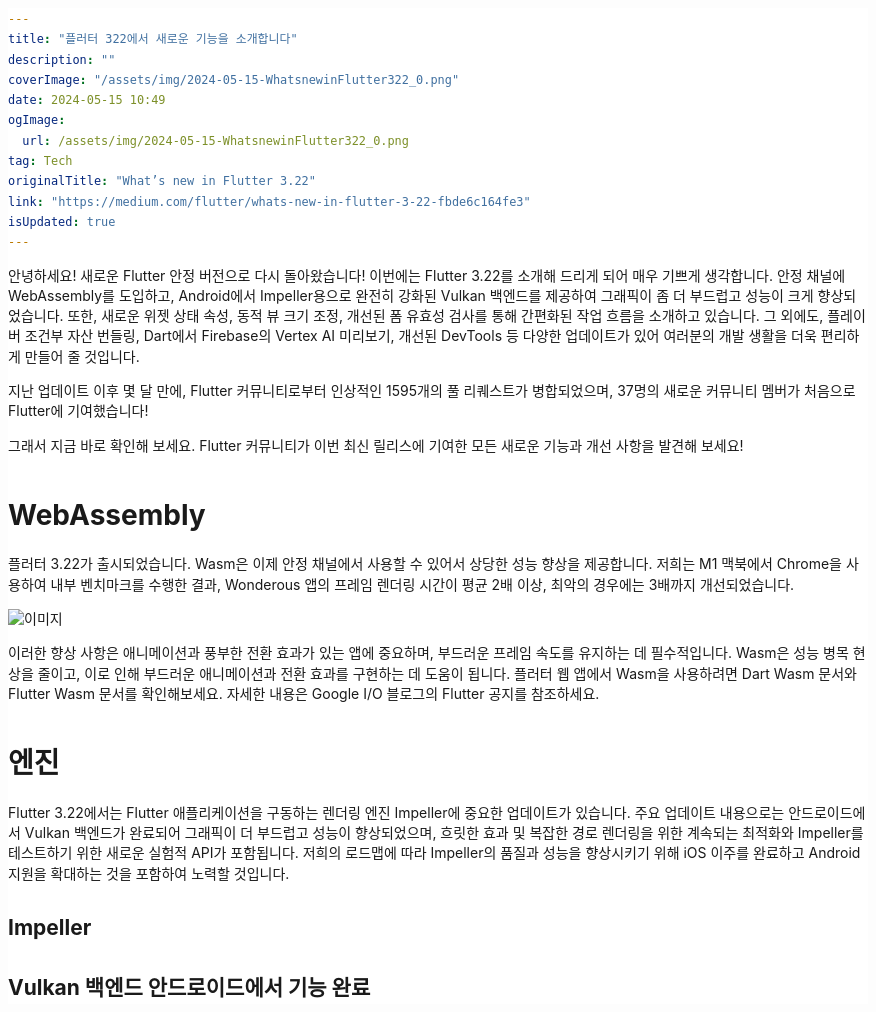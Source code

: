 ```yaml
---
title: "플러터 322에서 새로운 기능을 소개합니다"
description: ""
coverImage: "/assets/img/2024-05-15-WhatsnewinFlutter322_0.png"
date: 2024-05-15 10:49
ogImage: 
  url: /assets/img/2024-05-15-WhatsnewinFlutter322_0.png
tag: Tech
originalTitle: "What’s new in Flutter 3.22"
link: "https://medium.com/flutter/whats-new-in-flutter-3-22-fbde6c164fe3"
isUpdated: true
---
```





안녕하세요! 새로운 Flutter 안정 버전으로 다시 돌아왔습니다! 이번에는 Flutter 3.22를 소개해 드리게 되어 매우 기쁘게 생각합니다. 안정 채널에 WebAssembly를 도입하고, Android에서 Impeller용으로 완전히 강화된 Vulkan 백엔드를 제공하여 그래픽이 좀 더 부드럽고 성능이 크게 향상되었습니다. 또한, 새로운 위젯 상태 속성, 동적 뷰 크기 조정, 개선된 폼 유효성 검사를 통해 간편화된 작업 흐름을 소개하고 있습니다. 그 외에도, 플레이버 조건부 자산 번들링, Dart에서 Firebase의 Vertex AI 미리보기, 개선된 DevTools 등 다양한 업데이트가 있어 여러분의 개발 생활을 더욱 편리하게 만들어 줄 것입니다.

지난 업데이트 이후 몇 달 만에, Flutter 커뮤니티로부터 인상적인 1595개의 풀 리퀘스트가 병합되었으며, 37명의 새로운 커뮤니티 멤버가 처음으로 Flutter에 기여했습니다!

그래서 지금 바로 확인해 보세요. Flutter 커뮤니티가 이번 최신 릴리스에 기여한 모든 새로운 기능과 개선 사항을 발견해 보세요!


# WebAssembly




플러터 3.22가 출시되었습니다. Wasm은 이제 안정 채널에서 사용할 수 있어서 상당한 성능 향상을 제공합니다. 저희는 M1 맥북에서 Chrome을 사용하여 내부 벤치마크를 수행한 결과, Wonderous 앱의 프레임 렌더링 시간이 평균 2배 이상, 최악의 경우에는 3배까지 개선되었습니다.

![이미지](/assets/img/2024-05-15-WhatsnewinFlutter322_0.png)

이러한 향상 사항은 애니메이션과 풍부한 전환 효과가 있는 앱에 중요하며, 부드러운 프레임 속도를 유지하는 데 필수적입니다. Wasm은 성능 병목 현상을 줄이고, 이로 인해 부드러운 애니메이션과 전환 효과를 구현하는 데 도움이 됩니다. 플러터 웹 앱에서 Wasm을 사용하려면 Dart Wasm 문서와 Flutter Wasm 문서를 확인해보세요. 자세한 내용은 Google I/O 블로그의 Flutter 공지를 참조하세요.

# 엔진



Flutter 3.22에서는 Flutter 애플리케이션을 구동하는 렌더링 엔진 Impeller에 중요한 업데이트가 있습니다. 주요 업데이트 내용으로는 안드로이드에서 Vulkan 백엔드가 완료되어 그래픽이 더 부드럽고 성능이 향상되었으며, 흐릿한 효과 및 복잡한 경로 렌더링을 위한 계속되는 최적화와 Impeller를 테스트하기 위한 새로운 실험적 API가 포함됩니다. 저희의 로드맵에 따라 Impeller의 품질과 성능을 향상시키기 위해 iOS 이주를 완료하고 Android 지원을 확대하는 것을 포함하여 노력할 것입니다.

## Impeller

## Vulkan 백엔드 안드로이드에서 기능 완료
